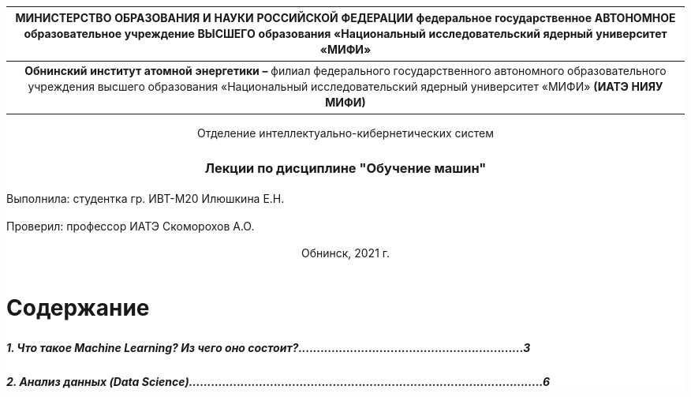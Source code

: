 | МИНИСТЕРСТВО  ОБРАЗОВАНИЯ И НАУКИ РОССИЙСКОЙ ФЕДЕРАЦИИ   федеральное государственное АВТОНОМНОЕ  образовательное учреждение ВЫСШЕГО образования  «Национальный исследовательский  ядерный университет «МИФИ» |
| :----------------------------------------------------------: |
| **Обнинский  институт атомной энергетики –**   филиал  федерального государственного автономного образовательного учреждения  высшего   образования  «Национальный исследовательский ядерный университет «МИФИ»  **(ИАТЭ  НИЯУ МИФИ)** |

<center>Отделение интеллектуально-кибернетических систем</center>

 

 

 

 

 



 

 

### <center>Лекции по дисциплине "Обучение машин"</center>

 

 





 

 

<p align="justify">
    Выполнила: студентка гр. ИВТ-М20                                                                             Илюшкина  Е.Н.
</p>

<p align="justily">
    Проверил: профессор  ИАТЭ                                                                                       Cкоморохов  А.О.
</p>
















<center>Обнинск, 2021 г.</center>



# Содержание

##### 1. Что такое Machine Learning? Из чего оно состоит?.............................................................3

##### 2. Анализ данных (Data Science)................................................................................................6
